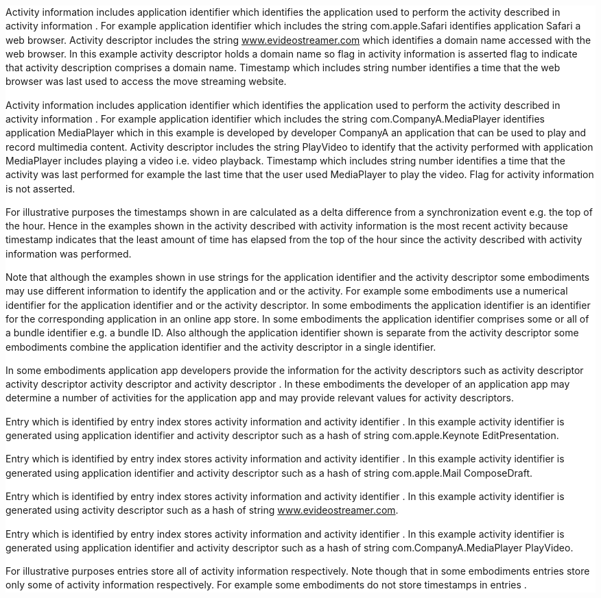 Activity information includes application identifier which identifies the application used to perform the activity described in activity information . For example application identifier which includes the string com.apple.Safari identifies application Safari a web browser. Activity descriptor includes the string www.evideostreamer.com which identifies a domain name accessed with the web browser. In this example activity descriptor holds a domain name so flag in activity information is asserted flag to indicate that activity description comprises a domain name. Timestamp which includes string number identifies a time that the web browser was last used to access the move streaming website.

Activity information includes application identifier which identifies the application used to perform the activity described in activity information . For example application identifier which includes the string com.CompanyA.MediaPlayer identifies application MediaPlayer which in this example is developed by developer CompanyA an application that can be used to play and record multimedia content. Activity descriptor includes the string PlayVideo to identify that the activity performed with application MediaPlayer includes playing a video i.e. video playback. Timestamp which includes string number identifies a time that the activity was last performed for example the last time that the user used MediaPlayer to play the video. Flag for activity information is not asserted.

For illustrative purposes the timestamps shown in are calculated as a delta difference from a synchronization event e.g. the top of the hour. Hence in the examples shown in the activity described with activity information is the most recent activity because timestamp indicates that the least amount of time has elapsed from the top of the hour since the activity described with activity information was performed.

Note that although the examples shown in use strings for the application identifier and the activity descriptor some embodiments may use different information to identify the application and or the activity. For example some embodiments use a numerical identifier for the application identifier and or the activity descriptor. In some embodiments the application identifier is an identifier for the corresponding application in an online app store. In some embodiments the application identifier comprises some or all of a bundle identifier e.g. a bundle ID. Also although the application identifier shown is separate from the activity descriptor some embodiments combine the application identifier and the activity descriptor in a single identifier.

In some embodiments application app developers provide the information for the activity descriptors such as activity descriptor activity descriptor activity descriptor and activity descriptor . In these embodiments the developer of an application app may determine a number of activities for the application app and may provide relevant values for activity descriptors.

Entry which is identified by entry index stores activity information and activity identifier . In this example activity identifier is generated using application identifier and activity descriptor such as a hash of string com.apple.Keynote EditPresentation. 

Entry which is identified by entry index stores activity information and activity identifier . In this example activity identifier is generated using application identifier and activity descriptor such as a hash of string com.apple.Mail ComposeDraft. 

Entry which is identified by entry index stores activity information and activity identifier . In this example activity identifier is generated using activity descriptor such as a hash of string www.evideostreamer.com.

Entry which is identified by entry index stores activity information and activity identifier . In this example activity identifier is generated using application identifier and activity descriptor such as a hash of string com.CompanyA.MediaPlayer PlayVideo. 

For illustrative purposes entries store all of activity information respectively. Note though that in some embodiments entries store only some of activity information respectively. For example some embodiments do not store timestamps in entries .
